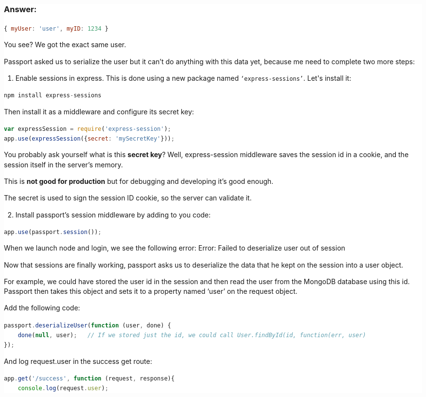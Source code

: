 ### Answer:

```javascript
{ myUser: 'user', myID: 1234 }
```
You see? We got the exact same user.

Passport asked us to serialize the user but it can’t do anything with this data yet, because me need to complete two more steps:
1.	Enable sessions in express. This is done using a new package named `‘express-sessions’`.
Let's install it:
```javascript
npm install express-sessions
```

Then install it as a middleware and configure its secret key:

```javascript
var expressSession = require('express-session');
app.use(expressSession({secret: 'mySecretKey'}));
```

You probably ask yourself what is this **secret key**?
Well, express-session middleware saves the session id in a cookie, and the session itself in the server’s memory.

This is **not good for production** but for debugging and developing it’s good enough.

The secret is used to sign the session ID cookie, so the server can validate it.

2.	Install passport’s session middleware by adding to you code:

```javascript
app.use(passport.session());
```

When we launch node and login, we see the following error:
Error: Failed to deserialize user out of session

Now that sessions are finally working, passport asks us to deserialize the data that he kept on the session into a user object.

For example, we could have stored the user id in the session and then read the user from the MongoDB database using this id.
Passport then takes this object and sets it to a property named ‘user’ on the request object.

Add the following code:
```javascript
passport.deserializeUser(function (user, done) {
    done(null, user);	// If we stored just the id, we could call User.findById(id, function(err, user)
});
```

And log request.user in the success get route:
```javascript
app.get('/success', function (request, response){
	console.log(request.user);
 ```
